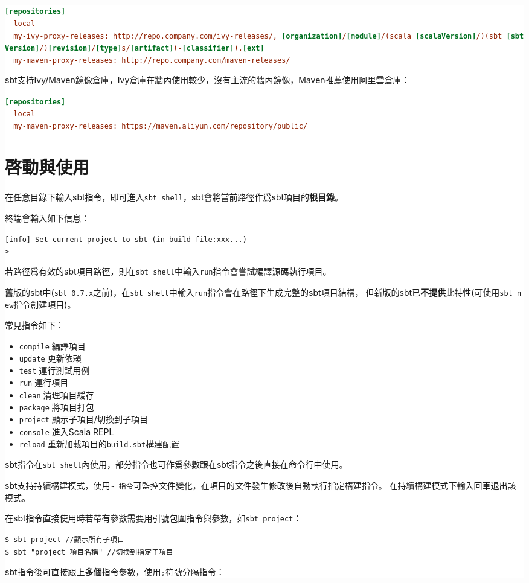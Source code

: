 ```ini
[repositories]
  local
  my-ivy-proxy-releases: http://repo.company.com/ivy-releases/, [organization]/[module]/(scala_[scalaVersion]/)(sbt_[sbtVersion]/)[revision]/[type]s/[artifact](-[classifier]).[ext]
  my-maven-proxy-releases: http://repo.company.com/maven-releases/
```

sbt支持Ivy/Maven鏡像倉庫，Ivy倉庫在牆內使用較少，沒有主流的牆內鏡像，Maven推薦使用阿里雲倉庫：

```ini
[repositories]
  local
  my-maven-proxy-releases: https://maven.aliyun.com/repository/public/
```



# 啓動與使用
在任意目錄下輸入sbt指令，即可進入`sbt shell`，sbt會將當前路徑作爲sbt項目的**根目錄**。

終端會輸入如下信息：

```
[info] Set current project to sbt (in build file:xxx...)
>
```

若路徑爲有效的sbt項目路徑，則在`sbt shell`中輸入`run`指令會嘗試編譯源碼執行項目。

舊版的sbt中(`sbt 0.7.x`之前)，在`sbt shell`中輸入`run`指令會在路徑下生成完整的sbt項目結構，
但新版的sbt已**不提供**此特性(可使用`sbt new`指令創建項目)。

常見指令如下：

- `compile` 編譯項目
- `update` 更新依賴
- `test` 運行測試用例
- `run` 運行項目
- `clean` 清理項目緩存
- `package` 將項目打包
- `project` 顯示子項目/切換到子項目
- `console` 進入Scala REPL
- `reload` 重新加載項目的`build.sbt`構建配置

sbt指令在`sbt shell`內使用，部分指令也可作爲參數跟在sbt指令之後直接在命令行中使用。

sbt支持持續構建模式，使用`~ 指令`可監控文件變化，在項目的文件發生修改後自動執行指定構建指令。
在持續構建模式下輸入回車退出該模式。

在sbt指令直接使用時若帶有參數需要用引號包圍指令與參數，如`sbt project`：

```
$ sbt project //顯示所有子項目
$ sbt "project 項目名稱" //切換到指定子項目
```

sbt指令後可直接跟上**多個**指令參數，使用`;`符號分隔指令：
